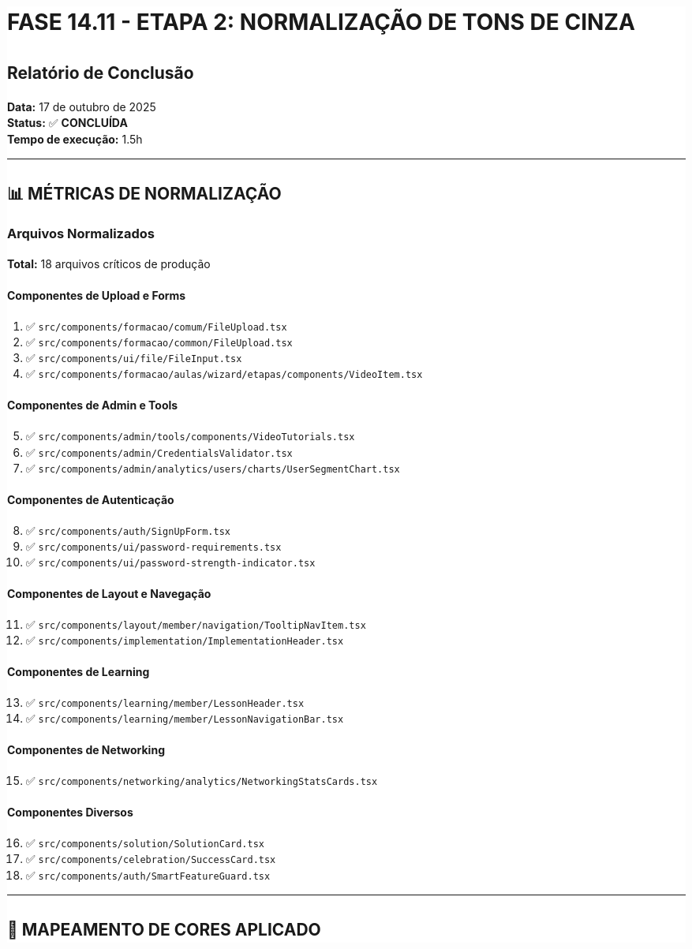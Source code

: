# FASE 14.11 - ETAPA 2: NORMALIZAÇÃO DE TONS DE CINZA
## Relatório de Conclusão

**Data:** 17 de outubro de 2025  
**Status:** ✅ **CONCLUÍDA**  
**Tempo de execução:** 1.5h

---

## 📊 MÉTRICAS DE NORMALIZAÇÃO

### Arquivos Normalizados
**Total:** 18 arquivos críticos de produção

#### Componentes de Upload e Forms
1. ✅ `src/components/formacao/comum/FileUpload.tsx`
2. ✅ `src/components/formacao/common/FileUpload.tsx`
3. ✅ `src/components/ui/file/FileInput.tsx`
4. ✅ `src/components/formacao/aulas/wizard/etapas/components/VideoItem.tsx`

#### Componentes de Admin e Tools
5. ✅ `src/components/admin/tools/components/VideoTutorials.tsx`
6. ✅ `src/components/admin/CredentialsValidator.tsx`
7. ✅ `src/components/admin/analytics/users/charts/UserSegmentChart.tsx`

#### Componentes de Autenticação
8. ✅ `src/components/auth/SignUpForm.tsx`
9. ✅ `src/components/ui/password-requirements.tsx`
10. ✅ `src/components/ui/password-strength-indicator.tsx`

#### Componentes de Layout e Navegação
11. ✅ `src/components/layout/member/navigation/TooltipNavItem.tsx`
12. ✅ `src/components/implementation/ImplementationHeader.tsx`

#### Componentes de Learning
13. ✅ `src/components/learning/member/LessonHeader.tsx`
14. ✅ `src/components/learning/member/LessonNavigationBar.tsx`

#### Componentes de Networking
15. ✅ `src/components/networking/analytics/NetworkingStatsCards.tsx`

#### Componentes Diversos
16. ✅ `src/components/solution/SolutionCard.tsx`
17. ✅ `src/components/celebration/SuccessCard.tsx`
18. ✅ `src/components/auth/SmartFeatureGuard.tsx`

---

## 🎨 MAPEAMENTO DE CORES APLICADO

